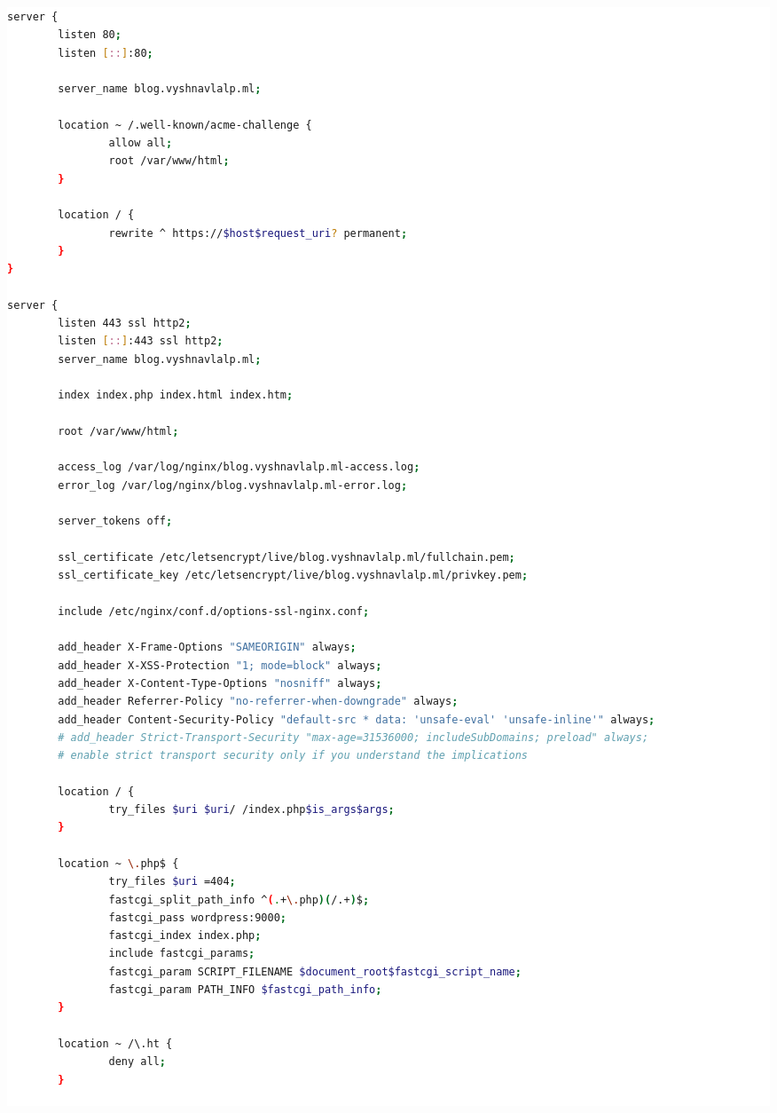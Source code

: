 ```sh
server {
        listen 80;
        listen [::]:80;

        server_name blog.vyshnavlalp.ml;

        location ~ /.well-known/acme-challenge {
                allow all;
                root /var/www/html;
        }

        location / {
                rewrite ^ https://$host$request_uri? permanent;
        }
}

server {
        listen 443 ssl http2;
        listen [::]:443 ssl http2;
        server_name blog.vyshnavlalp.ml;

        index index.php index.html index.htm;

        root /var/www/html;

        access_log /var/log/nginx/blog.vyshnavlalp.ml-access.log;
        error_log /var/log/nginx/blog.vyshnavlalp.ml-error.log;

        server_tokens off;

        ssl_certificate /etc/letsencrypt/live/blog.vyshnavlalp.ml/fullchain.pem;
        ssl_certificate_key /etc/letsencrypt/live/blog.vyshnavlalp.ml/privkey.pem;

        include /etc/nginx/conf.d/options-ssl-nginx.conf;

        add_header X-Frame-Options "SAMEORIGIN" always;
        add_header X-XSS-Protection "1; mode=block" always;
        add_header X-Content-Type-Options "nosniff" always;
        add_header Referrer-Policy "no-referrer-when-downgrade" always;
        add_header Content-Security-Policy "default-src * data: 'unsafe-eval' 'unsafe-inline'" always;
        # add_header Strict-Transport-Security "max-age=31536000; includeSubDomains; preload" always;
        # enable strict transport security only if you understand the implications

        location / {
                try_files $uri $uri/ /index.php$is_args$args;
        }

        location ~ \.php$ {
                try_files $uri =404;
                fastcgi_split_path_info ^(.+\.php)(/.+)$;
                fastcgi_pass wordpress:9000;
                fastcgi_index index.php;
                include fastcgi_params;
                fastcgi_param SCRIPT_FILENAME $document_root$fastcgi_script_name;
                fastcgi_param PATH_INFO $fastcgi_path_info;
        }

        location ~ /\.ht {
                deny all;
        }
        
```